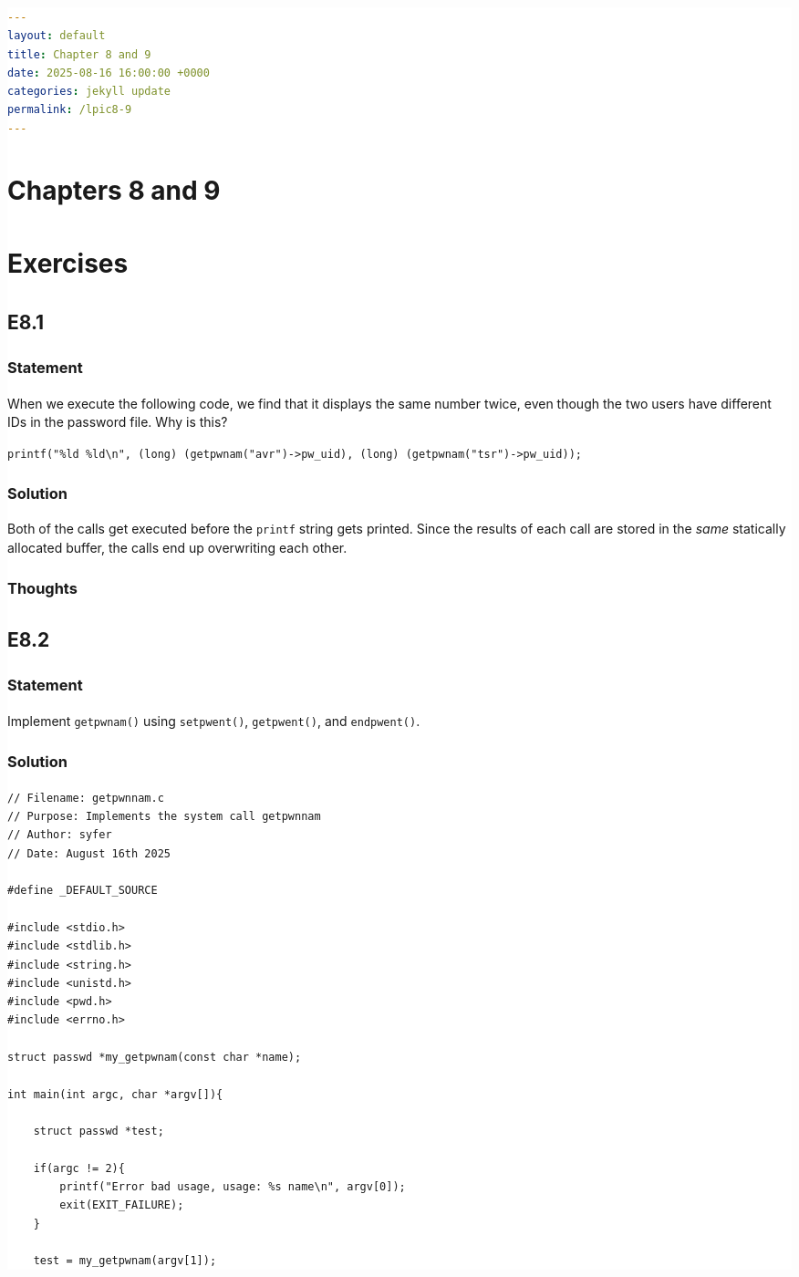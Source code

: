 ```yaml
---
layout: default
title: Chapter 8 and 9
date: 2025-08-16 16:00:00 +0000
categories: jekyll update
permalink: /lpic8-9
---
```


# Chapters 8 and 9
# Exercises
## E8.1
### Statement
When we execute the following code, we find that it displays the same number twice, even though the two users have different IDs in the password file. Why is this?

`printf("%ld %ld\n", (long) (getpwnam("avr")->pw_uid), (long) (getpwnam("tsr")->pw_uid));`

### Solution
Both of the calls get executed before the `printf` string gets printed. Since the results of each call are stored in the *same* statically allocated buffer, the calls end up overwriting each other.

### Thoughts
## E8.2
### Statement
Implement `getpwnam()` using `setpwent()`, `getpwent()`, and `endpwent()`.

### Solution

```
// Filename: getpwnnam.c
// Purpose: Implements the system call getpwnnam
// Author: syfer
// Date: August 16th 2025

#define _DEFAULT_SOURCE

#include <stdio.h>
#include <stdlib.h>
#include <string.h>
#include <unistd.h>
#include <pwd.h>
#include <errno.h>

struct passwd *my_getpwnam(const char *name);

int main(int argc, char *argv[]){

    struct passwd *test;

    if(argc != 2){
        printf("Error bad usage, usage: %s name\n", argv[0]);
        exit(EXIT_FAILURE);
    }

    test = my_getpwnam(argv[1]);
```
